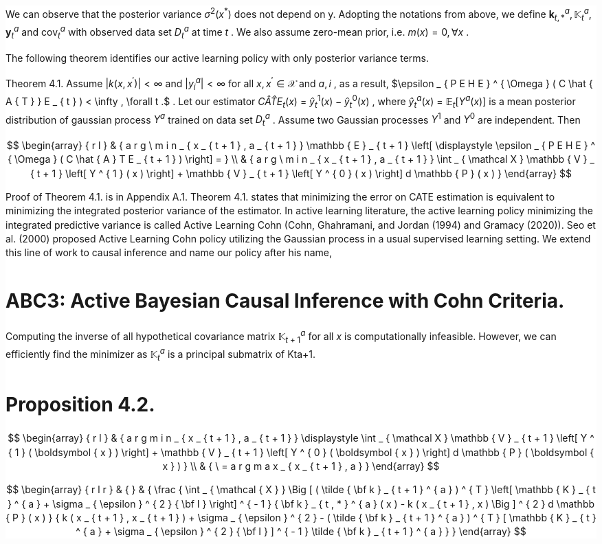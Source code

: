 We can observe that the posterior variance $\sigma ^ { 2 } ( x ^ { * } )$ does not depend on y. Adopting the notations from above, we define $\mathbf { k } _ { t , * } ^ { a } , \mathbb { K } _ { t } ^ { a } , \mathbf { y } _ { t } ^ { a }$ and $\mathrm { c o v } _ { t } ^ { a }$ with observed data set $D _ { t } ^ { a }$ at time $t$ . We also assume zero-mean prior, i.e. $m ( x ) = 0 , \forall x$ .

The following theorem identifies our active learning policy with only posterior variance terms.

Theorem 4.1. Assume $| k ( x , x ^ { \prime } ) | < \infty$ and $| y _ { i } ^ { a } | < \infty$ for all $x , x ^ { \prime } \in \mathcal { X }$ and $a , i$ , as a result, $\epsilon _ { P E H E } ^ { \Omega } ( C \hat { A { T } } E _ { t } ) < \infty , \forall t .$ . Let our estimator $C \hat { A } \hat { T } E _ { t } ( x ) ~ = ~ \hat { y } _ { t } ^ { 1 } ( x ) - \hat { y } _ { t } ^ { 0 } ( x )$ , where $\hat { y } _ { t } ^ { a } ( x ) \ = \ \mathbb { E } _ { t } \left[ Y ^ { a } ( x ) \right]$ is a mean posterior distribution of gaussian process $Y ^ { a }$ trained on data set $D _ { t } ^ { a }$ . Assume two Gaussian processes $Y ^ { 1 }$ and $Y ^ { 0 }$ are independent. Then

$$
\begin{array} { r l } & { a r g \ m i n _ { x _ { t + 1 } , a _ { t + 1 } } \mathbb { E } _ { t + 1 } \left[ \displaystyle \epsilon _ { P E H E } ^ { \Omega } ( C \hat { A } T E _ { t + 1 } ) \right] = } \\ & { a r g \ m i n _ { x _ { t + 1 } , a _ { t + 1 } } \int _ { \mathcal X } \mathbb { V } _ { t + 1 } \left[ Y ^ { 1 } ( x ) \right] + \mathbb { V } _ { t + 1 } \left[ Y ^ { 0 } ( x ) \right] d \mathbb { P } ( x ) } \end{array}
$$

Proof of Theorem 4.1. is in Appendix A.1. Theorem 4.1. states that minimizing the error on CATE estimation is equivalent to minimizing the integrated posterior variance of the estimator. In active learning literature, the active learning policy minimizing the integrated predictive variance is called Active Learning Cohn (Cohn, Ghahramani, and Jordan (1994) and Gramacy (2020)). Seo et al. (2000) proposed Active Learning Cohn policy utilizing the Gaussian process in a usual supervised learning setting. We extend this line of work to causal inference and name our policy after his name,

# ABC3: Active Bayesian Causal Inference with Cohn Criteria.

Computing the inverse of all hypothetical covariance matrix $\mathbb { K } _ { t + 1 } ^ { a }$ for all $x$ is computationally infeasible. However, we can efficiently find the minimizer as ${ \mathbb K } _ { t } ^ { a }$ is a principal submatrix of Kta+1.

# Proposition 4.2.

$$
\begin{array} { r l } & { a r g m i n _ { x _ { t + 1 } , a _ { t + 1 } } \displaystyle \int _ { \mathcal X } \mathbb { V } _ { t + 1 } \left[ Y ^ { 1 } ( \boldsymbol { x } ) \right] + \mathbb { V } _ { t + 1 } \left[ Y ^ { 0 } ( \boldsymbol { x } ) \right] d \mathbb { P } ( \boldsymbol { x } ) } \\ & { \ = a r g m a x _ { x _ { t + 1 } , a } } \end{array}
$$

$$
\begin{array} { r l r } & { } & { \frac { \int _ { \mathcal { X } } \Big [ ( \tilde { \bf k } _ { t + 1 } ^ { a } ) ^ { T } \left[ \mathbb { K } _ { t } ^ { a } + \sigma _ { \epsilon } ^ { 2 } { \bf I } \right] ^ { - 1 } { \bf k } _ { t , * } ^ { a } ( x ) - k ( x _ { t + 1 } , x ) \Big ] ^ { 2 } d \mathbb { P } ( x ) } { k ( x _ { t + 1 } , x _ { t + 1 } ) + \sigma _ { \epsilon } ^ { 2 } - ( \tilde { \bf k } _ { t + 1 } ^ { a } ) ^ { T } [ \mathbb { K } _ { t } ^ { a } + \sigma _ { \epsilon } ^ { 2 } { \bf I } ] ^ { - 1 } \tilde { \bf k } _ { t + 1 } ^ { a } } } \end{array}
$$
